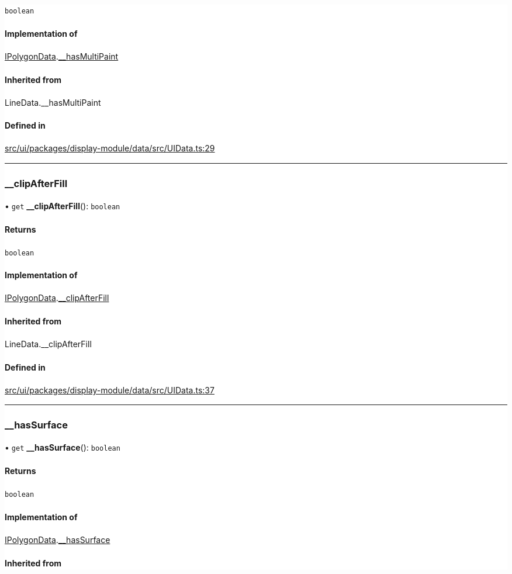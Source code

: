 `boolean`

#### Implementation of

[IPolygonData](../interfaces/IPolygonData.md).[__hasMultiPaint](../interfaces/IPolygonData.md#__hasmultipaint)

#### Inherited from

LineData.\_\_hasMultiPaint

#### Defined in

[src/ui/packages/display-module/data/src/UIData.ts:29](https://github.com/leaferjs/leafer-ui/blob/16756ed01a69dbd7bc933bd482f1080c8875c2f1/packages/display-module/data/src/UIData.ts#L29)

___

### \_\_clipAfterFill

• `get` **__clipAfterFill**(): `boolean`

#### Returns

`boolean`

#### Implementation of

[IPolygonData](../interfaces/IPolygonData.md).[__clipAfterFill](../interfaces/IPolygonData.md#__clipafterfill)

#### Inherited from

LineData.\_\_clipAfterFill

#### Defined in

[src/ui/packages/display-module/data/src/UIData.ts:37](https://github.com/leaferjs/leafer-ui/blob/16756ed01a69dbd7bc933bd482f1080c8875c2f1/packages/display-module/data/src/UIData.ts#L37)

___

### \_\_hasSurface

• `get` **__hasSurface**(): `boolean`

#### Returns

`boolean`

#### Implementation of

[IPolygonData](../interfaces/IPolygonData.md).[__hasSurface](../interfaces/IPolygonData.md#__hassurface)

#### Inherited from

